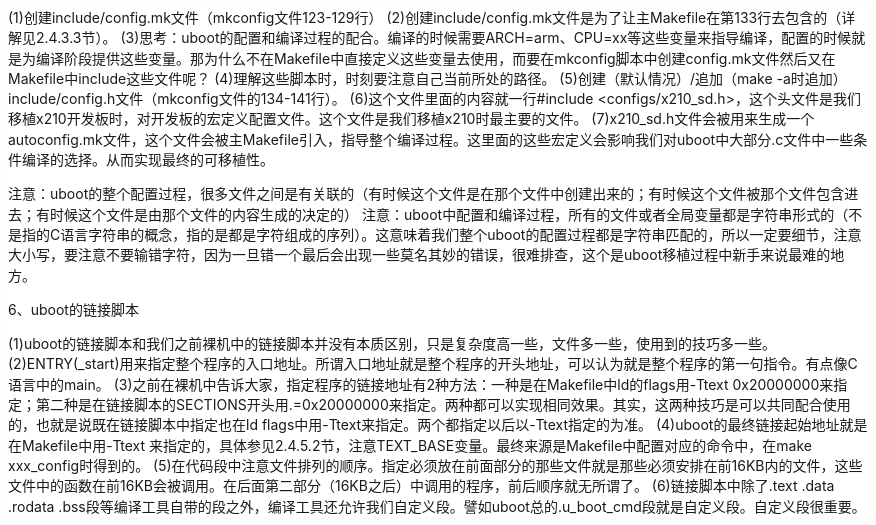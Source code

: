 (1)创建include/config.mk文件（mkconfig文件123-129行）
(2)创建include/config.mk文件是为了让主Makefile在第133行去包含的（详解见2.4.3.3节）。
(3)思考：uboot的配置和编译过程的配合。编译的时候需要ARCH=arm、CPU=xx等这些变量来指导编译，配置的时候就是为编译阶段提供这些变量。那为什么不在Makefile中直接定义这些变量去使用，而要在mkconfig脚本中创建config.mk文件然后又在Makefile中include这些文件呢？
(4)理解这些脚本时，时刻要注意自己当前所处的路径。
(5)创建（默认情况）/追加（make -a时追加）include/config.h文件（mkconfig文件的134-141行）。
(6)这个文件里面的内容就一行#include <configs/x210_sd.h>，这个头文件是我们移植x210开发板时，对开发板的宏定义配置文件。这个文件是我们移植x210时最主要的文件。
(7)x210_sd.h文件会被用来生成一个autoconfig.mk文件，这个文件会被主Makefile引入，指导整个编译过程。这里面的这些宏定义会影响我们对uboot中大部分.c文件中一些条件编译的选择。从而实现最终的可移植性。

注意：uboot的整个配置过程，很多文件之间是有关联的（有时候这个文件是在那个文件中创建出来的；有时候这个文件被那个文件包含进去；有时候这个文件是由那个文件的内容生成的决定的）
注意：uboot中配置和编译过程，所有的文件或者全局变量都是字符串形式的（不是指的C语言字符串的概念，指的是都是字符组成的序列）。这意味着我们整个uboot的配置过程都是字符串匹配的，所以一定要细节，注意大小写，要注意不要输错字符，因为一旦错一个最后会出现一些莫名其妙的错误，很难排查，这个是uboot移植过程中新手来说最难的地方。

6、uboot的链接脚本

(1)uboot的链接脚本和我们之前裸机中的链接脚本并没有本质区别，只是复杂度高一些，文件多一些，使用到的技巧多一些。
(2)ENTRY(_start)用来指定整个程序的入口地址。所谓入口地址就是整个程序的开头地址，可以认为就是整个程序的第一句指令。有点像C语言中的main。
(3)之前在裸机中告诉大家，指定程序的链接地址有2种方法：一种是在Makefile中ld的flags用-Ttext 0x20000000来指定；第二种是在链接脚本的SECTIONS开头用.=0x20000000来指定。两种都可以实现相同效果。其实，这两种技巧是可以共同配合使用的，也就是说既在链接脚本中指定也在ld flags中用-Ttext来指定。两个都指定以后以-Ttext指定的为准。
(4)uboot的最终链接起始地址就是在Makefile中用-Ttext 来指定的，具体参见2.4.5.2节，注意TEXT_BASE变量。最终来源是Makefile中配置对应的命令中，在make xxx_config时得到的。
(5)在代码段中注意文件排列的顺序。指定必须放在前面部分的那些文件就是那些必须安排在前16KB内的文件，这些文件中的函数在前16KB会被调用。在后面第二部分（16KB之后）中调用的程序，前后顺序就无所谓了。
(6)链接脚本中除了.text .data .rodata .bss段等编译工具自带的段之外，编译工具还允许我们自定义段。譬如uboot总的.u_boot_cmd段就是自定义段。自定义段很重要。
